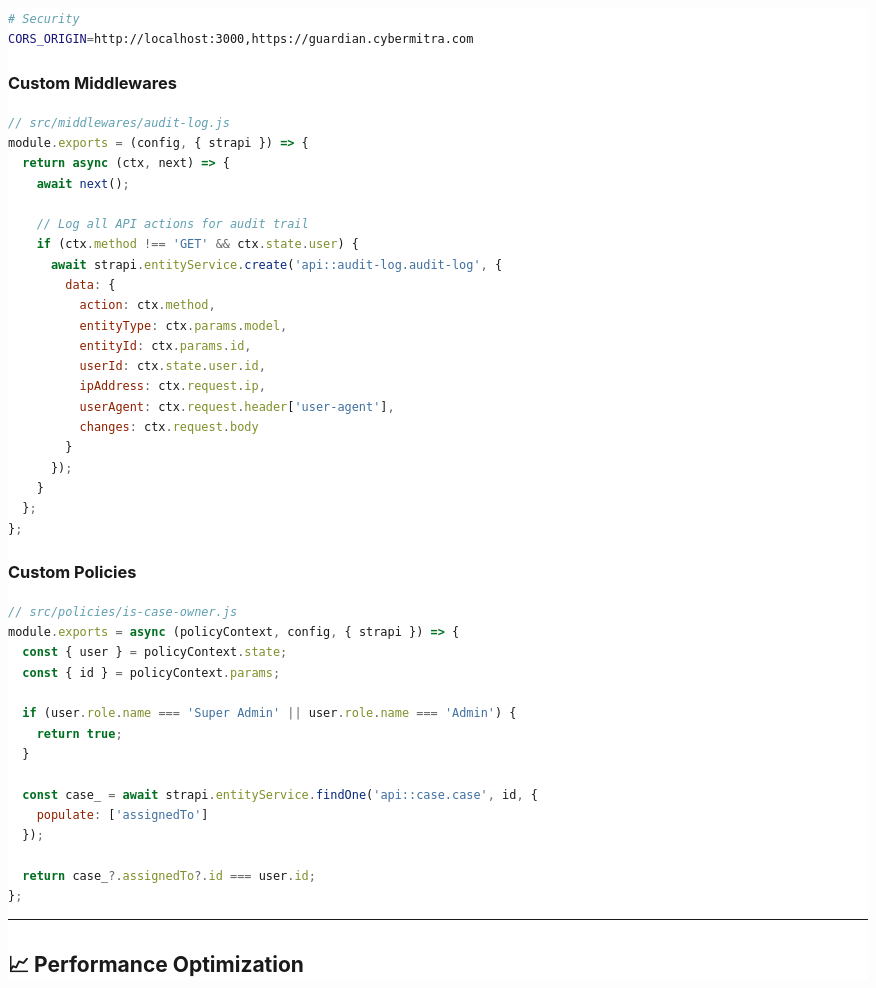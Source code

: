 ```bash
# Security
CORS_ORIGIN=http://localhost:3000,https://guardian.cybermitra.com
```

### **Custom Middlewares**
```javascript
// src/middlewares/audit-log.js
module.exports = (config, { strapi }) => {
  return async (ctx, next) => {
    await next();
    
    // Log all API actions for audit trail
    if (ctx.method !== 'GET' && ctx.state.user) {
      await strapi.entityService.create('api::audit-log.audit-log', {
        data: {
          action: ctx.method,
          entityType: ctx.params.model,
          entityId: ctx.params.id,
          userId: ctx.state.user.id,
          ipAddress: ctx.request.ip,
          userAgent: ctx.request.header['user-agent'],
          changes: ctx.request.body
        }
      });
    }
  };
};
```

### **Custom Policies**
```javascript
// src/policies/is-case-owner.js
module.exports = async (policyContext, config, { strapi }) => {
  const { user } = policyContext.state;
  const { id } = policyContext.params;
  
  if (user.role.name === 'Super Admin' || user.role.name === 'Admin') {
    return true;
  }
  
  const case_ = await strapi.entityService.findOne('api::case.case', id, {
    populate: ['assignedTo']
  });
  
  return case_?.assignedTo?.id === user.id;
};
```

---

## 📈 **Performance Optimization**
